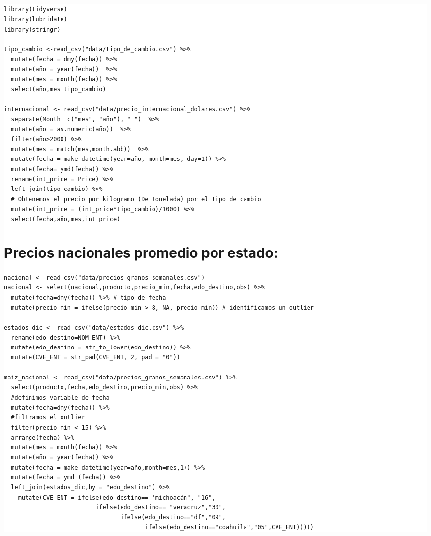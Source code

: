 
    library(tidyverse)
    library(lubridate)
    library(stringr)

    tipo_cambio <-read_csv("data/tipo_de_cambio.csv") %>%
      mutate(fecha = dmy(fecha)) %>%
      mutate(año = year(fecha))  %>%
      mutate(mes = month(fecha)) %>%
      select(año,mes,tipo_cambio)

    internacional <- read_csv("data/precio_internacional_dolares.csv") %>% 
      separate(Month, c("mes", "año"), " ")  %>%
      mutate(año = as.numeric(año))  %>%
      filter(año>2000) %>%
      mutate(mes = match(mes,month.abb))  %>%
      mutate(fecha = make_datetime(year=año, month=mes, day=1)) %>%
      mutate(fecha= ymd(fecha)) %>%
      rename(int_price = Price) %>% 
      left_join(tipo_cambio) %>%
      # Obtenemos el precio por kilogramo (De tonelada) por el tipo de cambio
      mutate(int_price = (int_price*tipo_cambio)/1000) %>% 
      select(fecha,año,mes,int_price) 

Precios nacionales promedio por estado:
=======================================

    nacional <- read_csv("data/precios_granos_semanales.csv")
    nacional <- select(nacional,producto,precio_min,fecha,edo_destino,obs) %>% 
      mutate(fecha=dmy(fecha)) %>% # tipo de fecha
      mutate(precio_min = ifelse(precio_min > 8, NA, precio_min)) # identificamos un outlier

    estados_dic <- read_csv("data/estados_dic.csv") %>%
      rename(edo_destino=NOM_ENT) %>% 
      mutate(edo_destino = str_to_lower(edo_destino)) %>%
      mutate(CVE_ENT = str_pad(CVE_ENT, 2, pad = "0"))

    maiz_nacional <- read_csv("data/precios_granos_semanales.csv") %>%
      select(producto,fecha,edo_destino,precio_min,obs) %>% 
      #definimos variable de fecha
      mutate(fecha=dmy(fecha)) %>%
      #filtramos el outlier
      filter(precio_min < 15) %>%  
      arrange(fecha) %>%
      mutate(mes = month(fecha)) %>% 
      mutate(año = year(fecha)) %>% 
      mutate(fecha = make_datetime(year=año,month=mes,1)) %>% 
      mutate(fecha = ymd (fecha)) %>%
      left_join(estados_dic,by = "edo_destino") %>%
        mutate(CVE_ENT = ifelse(edo_destino== "michoacán", "16", 
                              ifelse(edo_destino== "veracruz","30",
                                     ifelse(edo_destino=="df","09",
                                            ifelse(edo_destino=="coahuila","05",CVE_ENT))))) 
